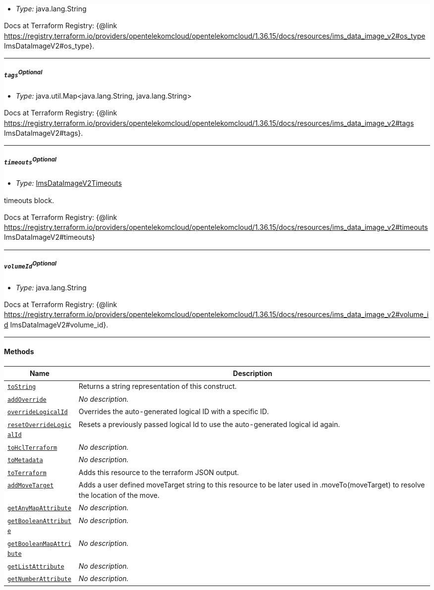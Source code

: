 - *Type:* java.lang.String

Docs at Terraform Registry: {@link https://registry.terraform.io/providers/opentelekomcloud/opentelekomcloud/1.36.15/docs/resources/ims_data_image_v2#os_type ImsDataImageV2#os_type}.

---

##### `tags`<sup>Optional</sup> <a name="tags" id="@cdktf/provider-opentelekomcloud.imsDataImageV2.ImsDataImageV2.Initializer.parameter.tags"></a>

- *Type:* java.util.Map<java.lang.String, java.lang.String>

Docs at Terraform Registry: {@link https://registry.terraform.io/providers/opentelekomcloud/opentelekomcloud/1.36.15/docs/resources/ims_data_image_v2#tags ImsDataImageV2#tags}.

---

##### `timeouts`<sup>Optional</sup> <a name="timeouts" id="@cdktf/provider-opentelekomcloud.imsDataImageV2.ImsDataImageV2.Initializer.parameter.timeouts"></a>

- *Type:* <a href="#@cdktf/provider-opentelekomcloud.imsDataImageV2.ImsDataImageV2Timeouts">ImsDataImageV2Timeouts</a>

timeouts block.

Docs at Terraform Registry: {@link https://registry.terraform.io/providers/opentelekomcloud/opentelekomcloud/1.36.15/docs/resources/ims_data_image_v2#timeouts ImsDataImageV2#timeouts}

---

##### `volumeId`<sup>Optional</sup> <a name="volumeId" id="@cdktf/provider-opentelekomcloud.imsDataImageV2.ImsDataImageV2.Initializer.parameter.volumeId"></a>

- *Type:* java.lang.String

Docs at Terraform Registry: {@link https://registry.terraform.io/providers/opentelekomcloud/opentelekomcloud/1.36.15/docs/resources/ims_data_image_v2#volume_id ImsDataImageV2#volume_id}.

---

#### Methods <a name="Methods" id="Methods"></a>

| **Name** | **Description** |
| --- | --- |
| <code><a href="#@cdktf/provider-opentelekomcloud.imsDataImageV2.ImsDataImageV2.toString">toString</a></code> | Returns a string representation of this construct. |
| <code><a href="#@cdktf/provider-opentelekomcloud.imsDataImageV2.ImsDataImageV2.addOverride">addOverride</a></code> | *No description.* |
| <code><a href="#@cdktf/provider-opentelekomcloud.imsDataImageV2.ImsDataImageV2.overrideLogicalId">overrideLogicalId</a></code> | Overrides the auto-generated logical ID with a specific ID. |
| <code><a href="#@cdktf/provider-opentelekomcloud.imsDataImageV2.ImsDataImageV2.resetOverrideLogicalId">resetOverrideLogicalId</a></code> | Resets a previously passed logical Id to use the auto-generated logical id again. |
| <code><a href="#@cdktf/provider-opentelekomcloud.imsDataImageV2.ImsDataImageV2.toHclTerraform">toHclTerraform</a></code> | *No description.* |
| <code><a href="#@cdktf/provider-opentelekomcloud.imsDataImageV2.ImsDataImageV2.toMetadata">toMetadata</a></code> | *No description.* |
| <code><a href="#@cdktf/provider-opentelekomcloud.imsDataImageV2.ImsDataImageV2.toTerraform">toTerraform</a></code> | Adds this resource to the terraform JSON output. |
| <code><a href="#@cdktf/provider-opentelekomcloud.imsDataImageV2.ImsDataImageV2.addMoveTarget">addMoveTarget</a></code> | Adds a user defined moveTarget string to this resource to be later used in .moveTo(moveTarget) to resolve the location of the move. |
| <code><a href="#@cdktf/provider-opentelekomcloud.imsDataImageV2.ImsDataImageV2.getAnyMapAttribute">getAnyMapAttribute</a></code> | *No description.* |
| <code><a href="#@cdktf/provider-opentelekomcloud.imsDataImageV2.ImsDataImageV2.getBooleanAttribute">getBooleanAttribute</a></code> | *No description.* |
| <code><a href="#@cdktf/provider-opentelekomcloud.imsDataImageV2.ImsDataImageV2.getBooleanMapAttribute">getBooleanMapAttribute</a></code> | *No description.* |
| <code><a href="#@cdktf/provider-opentelekomcloud.imsDataImageV2.ImsDataImageV2.getListAttribute">getListAttribute</a></code> | *No description.* |
| <code><a href="#@cdktf/provider-opentelekomcloud.imsDataImageV2.ImsDataImageV2.getNumberAttribute">getNumberAttribute</a></code> | *No description.* |